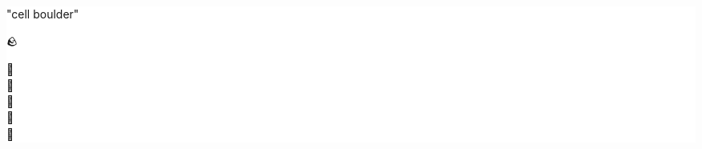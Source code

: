 "cell boulder"      
>        
🪨     
</div>   
<div     
            class="
"cell empty"        
/>       
<div     
            class="
"cell empty"        
/>       
<div     
            class="
"cell empty"        
/>       
<div     
            class="
"cell empty"        
/>       
<div     
            class="
"cell rock"
>        
🧱     
</div>   
<div     
            class="
"cell rock"
>        
🧱     
</div>   
<div     
            class="
"cell rock"
>        
🧱     
</div>   
<div     
            class="
"cell empty"        
/>       
<div     
            class="
"cell empty"        
/>       
<div     
            class="
"cell diamond"      
>        
💎     
</div>   
<div     
            class="
"cell empty"        
/>       
<div     
            class="
"cell rock"
>        
🧱     
</div>   
<div     
            class="